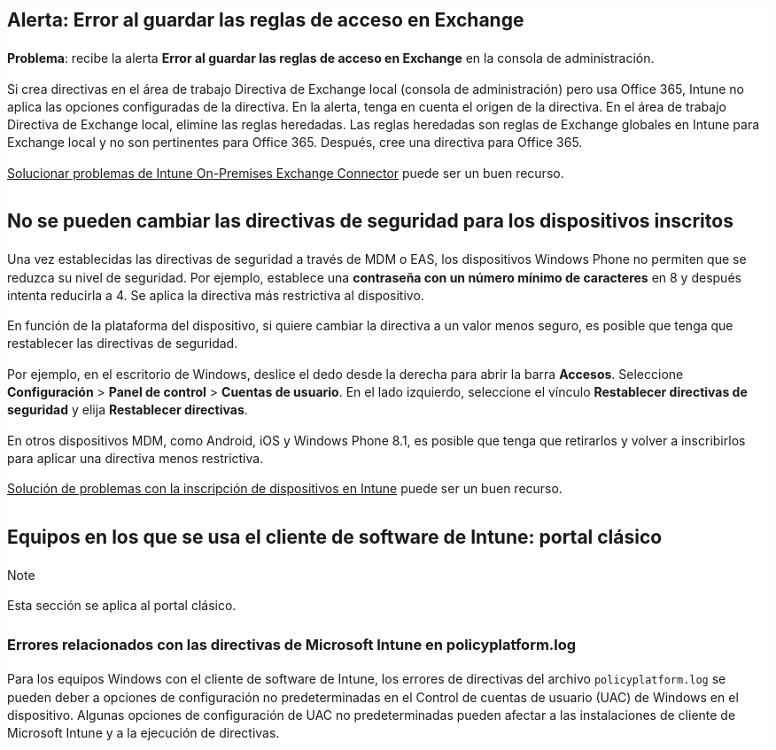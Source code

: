 ## <a name="alert-saving-of-access-rules-to-exchange-has-failed"></a>Alerta: Error al guardar las reglas de acceso en Exchange

**Problema**: recibe la alerta **Error al guardar las reglas de acceso en Exchange** en la consola de administración.

Si crea directivas en el área de trabajo Directiva de Exchange local (consola de administración) pero usa Office 365, Intune no aplica las opciones configuradas de la directiva. En la alerta, tenga en cuenta el origen de la directiva. En el área de trabajo Directiva de Exchange local, elimine las reglas heredadas. Las reglas heredadas son reglas de Exchange globales en Intune para Exchange local y no son pertinentes para Office 365. Después, cree una directiva para Office 365.

[Solucionar problemas de Intune On-Premises Exchange Connector](troubleshoot-exchange-connector.md) puede ser un buen recurso.

## <a name="cant-change-security-policies-for-enrolled-devices"></a>No se pueden cambiar las directivas de seguridad para los dispositivos inscritos

Una vez establecidas las directivas de seguridad a través de MDM o EAS, los dispositivos Windows Phone no permiten que se reduzca su nivel de seguridad. Por ejemplo, establece una **contraseña con un número mínimo de caracteres** en 8 y después intenta reducirla a 4. Se aplica la directiva más restrictiva al dispositivo.

En función de la plataforma del dispositivo, si quiere cambiar la directiva a un valor menos seguro, es posible que tenga que restablecer las directivas de seguridad.

Por ejemplo, en el escritorio de Windows, deslice el dedo desde la derecha para abrir la barra **Accesos**. Seleccione **Configuración** > **Panel de control** > **Cuentas de usuario**. En el lado izquierdo, seleccione el vínculo **Restablecer directivas de seguridad** y elija **Restablecer directivas**.

En otros dispositivos MDM, como Android, iOS y Windows Phone 8.1, es posible que tenga que retirarlos y volver a inscribirlos para aplicar una directiva menos restrictiva.

[Solución de problemas con la inscripción de dispositivos en Intune](troubleshoot-device-enrollment-in-intune.md) puede ser un buen recurso.

## <a name="pcs-using-the-intune-software-client---classic-portal"></a>Equipos en los que se usa el cliente de software de Intune: portal clásico

> [!NOTE]
> Esta sección se aplica al portal clásico. 

### <a name="microsoft-intune-policy-related-errors-in-policyplatformlog"></a>Errores relacionados con las directivas de Microsoft Intune en policyplatform.log

Para los equipos Windows con el cliente de software de Intune, los errores de directivas del archivo `policyplatform.log` se pueden deber a opciones de configuración no predeterminadas en el Control de cuentas de usuario (UAC) de Windows en el dispositivo. Algunas opciones de configuración de UAC no predeterminadas pueden afectar a las instalaciones de cliente de Microsoft Intune y a la ejecución de directivas.
